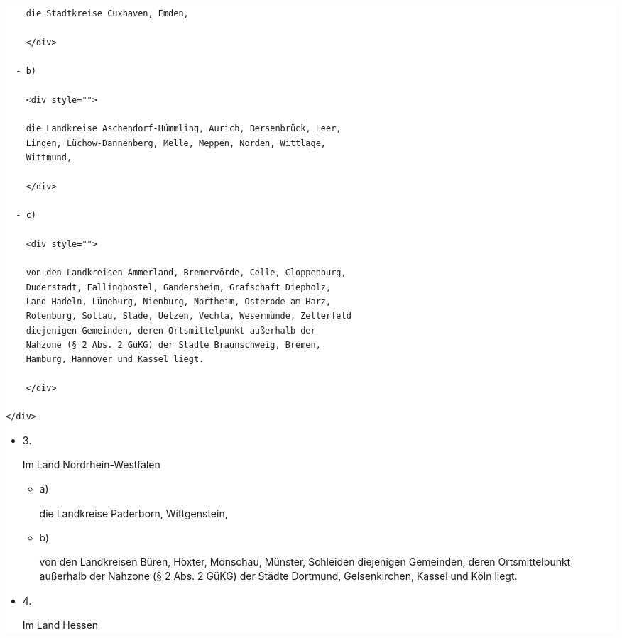         die Stadtkreise Cuxhaven, Emden,
        
        </div>
    
      - b)
        
        <div style="">
        
        die Landkreise Aschendorf-Hümmling, Aurich, Bersenbrück, Leer,
        Lingen, Lüchow-Dannenberg, Melle, Meppen, Norden, Wittlage,
        Wittmund,
        
        </div>
    
      - c)
        
        <div style="">
        
        von den Landkreisen Ammerland, Bremervörde, Celle, Cloppenburg,
        Duderstadt, Fallingbostel, Gandersheim, Grafschaft Diepholz,
        Land Hadeln, Lüneburg, Nienburg, Northeim, Osterode am Harz,
        Rotenburg, Soltau, Stade, Uelzen, Vechta, Wesermünde, Zellerfeld
        diejenigen Gemeinden, deren Ortsmittelpunkt außerhalb der
        Nahzone (§ 2 Abs. 2 GüKG) der Städte Braunschweig, Bremen,
        Hamburg, Hannover und Kassel liegt.
        
        </div>
    
    </div>

  - 3\.
    
    <div style="">
    
    Im Land Nordrhein-Westfalen
    
      - a)
        
        <div style="">
        
        die Landkreise Paderborn, Wittgenstein,
        
        </div>
    
      - b)
        
        <div style="">
        
        von den Landkreisen Büren, Höxter, Monschau, Münster, Schleiden
        diejenigen Gemeinden, deren Ortsmittelpunkt außerhalb der
        Nahzone (§ 2 Abs. 2 GüKG) der Städte Dortmund, Gelsenkirchen,
        Kassel und Köln liegt.
        
        </div>
    
    </div>

  - 4\.
    
    <div style="">
    
    Im Land Hessen
    